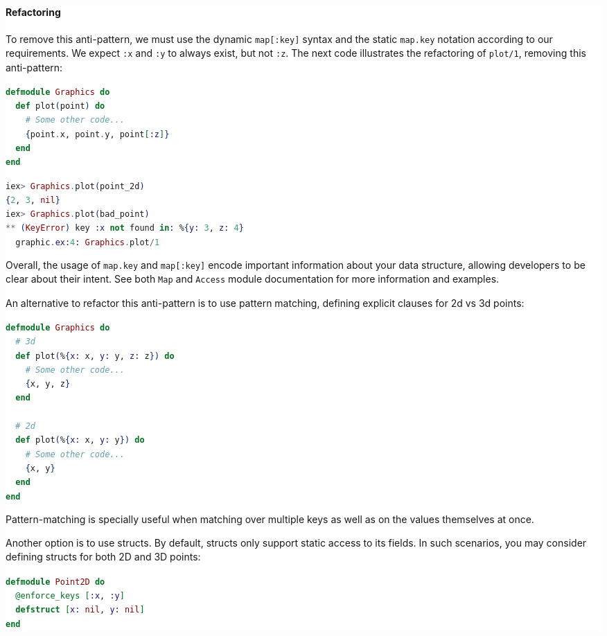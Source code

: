 #### Refactoring

To remove this anti-pattern, we must use the dynamic `map[:key]` syntax and the static `map.key` notation according to our requirements. We expect `:x` and `:y` to always exist, but not `:z`. The next code illustrates the refactoring of `plot/1`, removing this anti-pattern:

```elixir
defmodule Graphics do
  def plot(point) do
    # Some other code...
    {point.x, point.y, point[:z]}
  end
end
```

```elixir
iex> Graphics.plot(point_2d)
{2, 3, nil}
iex> Graphics.plot(bad_point)
** (KeyError) key :x not found in: %{y: 3, z: 4}
  graphic.ex:4: Graphics.plot/1
```

Overall, the usage of `map.key` and `map[:key]` encode important information about your data structure, allowing developers to be clear about their intent. See both `Map` and `Access` module documentation for more information and examples.

An alternative to refactor this anti-pattern is to use pattern matching, defining explicit clauses for 2d vs 3d points:

```elixir
defmodule Graphics do
  # 3d
  def plot(%{x: x, y: y, z: z}) do
    # Some other code...
    {x, y, z}
  end

  # 2d
  def plot(%{x: x, y: y}) do
    # Some other code...
    {x, y}
  end
end
```

Pattern-matching is specially useful when matching over multiple keys as well as on the values themselves at once.

Another option is to use structs. By default, structs only support static access to its fields. In such scenarios, you may consider defining structs for both 2D and 3D points:

```elixir
defmodule Point2D do
  @enforce_keys [:x, :y]
  defstruct [x: nil, y: nil]
end
```
